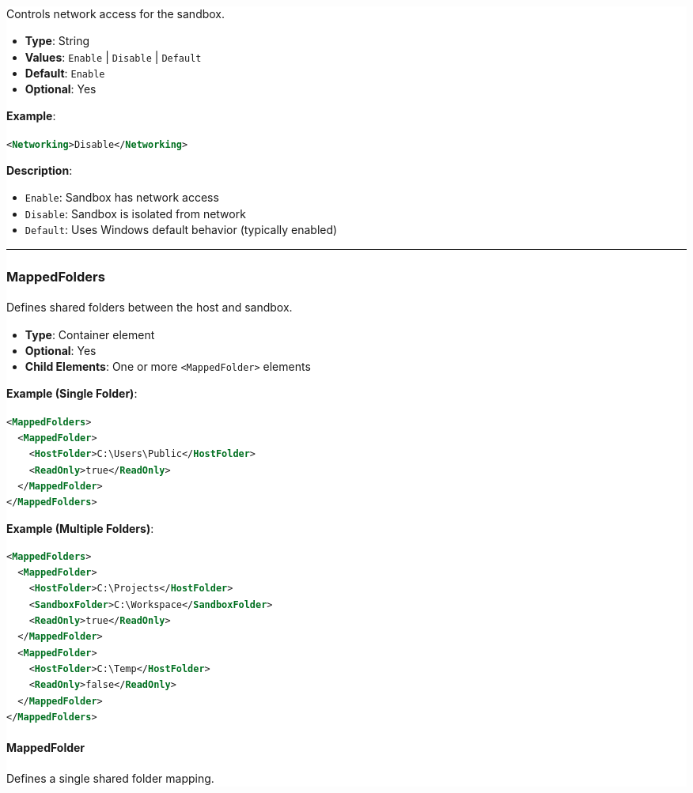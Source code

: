 Controls network access for the sandbox.

- **Type**: String
- **Values**: `Enable` | `Disable` | `Default`
- **Default**: `Enable`
- **Optional**: Yes

**Example**:
```xml
<Networking>Disable</Networking>
```

**Description**:
- `Enable`: Sandbox has network access
- `Disable`: Sandbox is isolated from network
- `Default`: Uses Windows default behavior (typically enabled)

---

### MappedFolders

Defines shared folders between the host and sandbox.

- **Type**: Container element
- **Optional**: Yes
- **Child Elements**: One or more `<MappedFolder>` elements

**Example (Single Folder)**:
```xml
<MappedFolders>
  <MappedFolder>
    <HostFolder>C:\Users\Public</HostFolder>
    <ReadOnly>true</ReadOnly>
  </MappedFolder>
</MappedFolders>
```

**Example (Multiple Folders)**:
```xml
<MappedFolders>
  <MappedFolder>
    <HostFolder>C:\Projects</HostFolder>
    <SandboxFolder>C:\Workspace</SandboxFolder>
    <ReadOnly>true</ReadOnly>
  </MappedFolder>
  <MappedFolder>
    <HostFolder>C:\Temp</HostFolder>
    <ReadOnly>false</ReadOnly>
  </MappedFolder>
</MappedFolders>
```

#### MappedFolder

Defines a single shared folder mapping.
